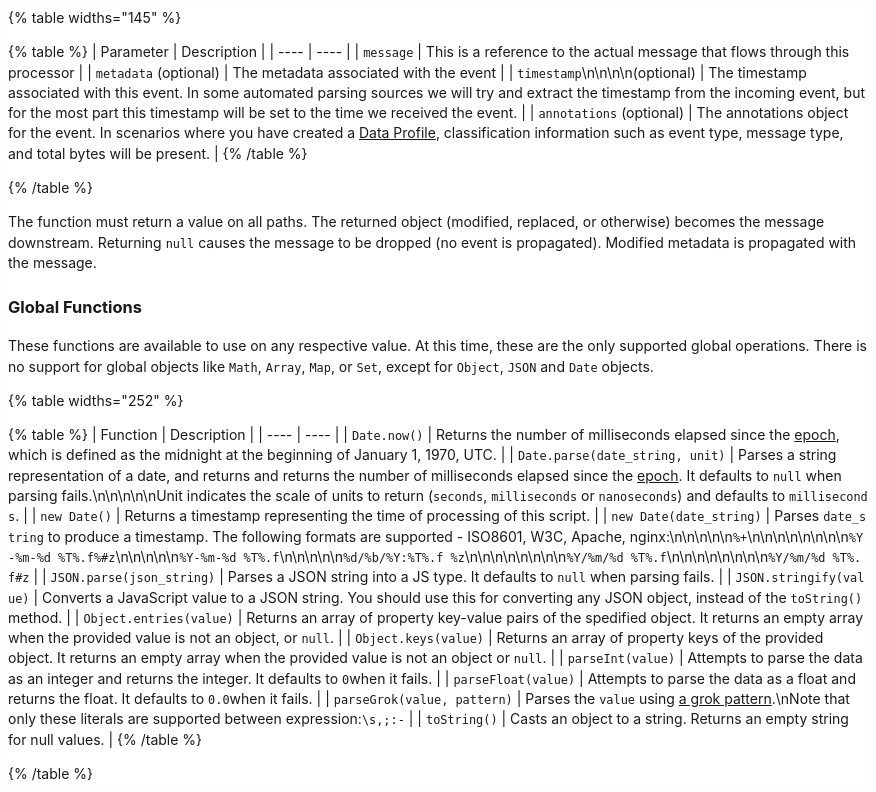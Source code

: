 {% table widths="145" %}

{% table %}
| Parameter | Description | 
| ---- | ---- | 
| `message` | This is a reference to the actual message that flows through this processor | 
| `metadata` (optional) | The metadata associated with the event | 
| `timestamp`\n\n\n\n(optional) | The timestamp associated with this event.  In some automated parsing sources we will try and extract the timestamp from the incoming event, but for the most part this timestamp will be set to the time we received the event. | 
| `annotations` (optional) | The annotations object for the event. In scenarios where you have created a [Data Profile](/telemetry-pipelines/data-profiling), classification information such as event type, message type, and total bytes will be present. | 
{% /table %}

{% /table %}

The function must return a value on all paths. The returned object (modified, replaced, or otherwise) becomes the message downstream. Returning `null` causes the message to be dropped (no event is propagated). Modified metadata is propagated with the message.

### Global Functions

These functions are available to use on any respective value. At this time, these are the only supported global operations. There is no support for global objects like `Math`, `Array`, `Map`, or `Set`, except for `Object`, `JSON` and `Date` objects.

{% table widths="252" %}

{% table %}
| Function | Description | 
| ---- | ---- | 
| `Date.now()` | Returns the number of milliseconds elapsed since the [epoch](https://developer.mozilla.org/en-US/docs/Web/JavaScript/Reference/Global_Objects/Date#the_epoch_timestamps_and_invalid_date), which is defined as the midnight at the beginning of January 1, 1970, UTC. | 
| `Date.parse(date_string, unit)` | Parses a string representation of a date, and returns and returns the number of milliseconds elapsed since the [epoch](https://developer.mozilla.org/en-US/docs/Web/JavaScript/Reference/Global_Objects/Date#the_epoch_timestamps_and_invalid_date). It defaults to `null` when parsing fails.\n\n\n\n\nUnit indicates the scale of units to return (`seconds`, `milliseconds` or `nanoseconds`) and defaults to `milliseconds`. | 
| `new Date()` | Returns a timestamp representing the time of processing of this script. | 
| `new Date(date_string)` | Parses `date_string` to produce a timestamp.  The following formats are supported - ISO8601, W3C, Apache, nginx:\n\n\n\n\n`%+`\n\n\n\n\n\n\n\n`%Y-%m-%d %T%.f%#z`\n\n\n\n\n`%Y-%m-%d %T%.f`\n\n\n\n\n`%d/%b/%Y:%T%.f %z`\n\n\n\n\n\n\n\n`%Y/%m/%d %T%.f`\n\n\n\n\n\n\n\n`%Y/%m/%d %T%.f#z` | 
| `JSON.parse(json_string)` | Parses a JSON string into a JS type. It defaults to `null` when parsing fails. | 
| `JSON.stringify(value)` | Converts a JavaScript value to a JSON string. You should use this for converting any JSON object, instead of the `toString()` method. | 
| `Object.entries(value)` | Returns an array of property key-value pairs of the spedified object. It returns an empty array when the provided value is not an object, or `null`. | 
| `Object.keys(value)` | Returns an array of property keys of the provided object. It returns an empty array when the provided value is not an object or `null`. | 
| `parseInt(value)` | Attempts to parse the data as an integer and returns the integer. It defaults to `0`when it fails. | 
| `parseFloat(value)` | Attempts to parse the data as a float and returns the float. It defaults to `0.0`when it fails. | 
| `parseGrok(value, pattern)` | Parses the `value` using [a grok pattern](https://www.elastic.co/blog/do-you-grok-grok).\nNote that only these literals are supported between expression:`\s,;:-` | 
| `toString()` | Casts an object to a string. Returns an empty string for null values. | 
{% /table %}

{% /table %}
